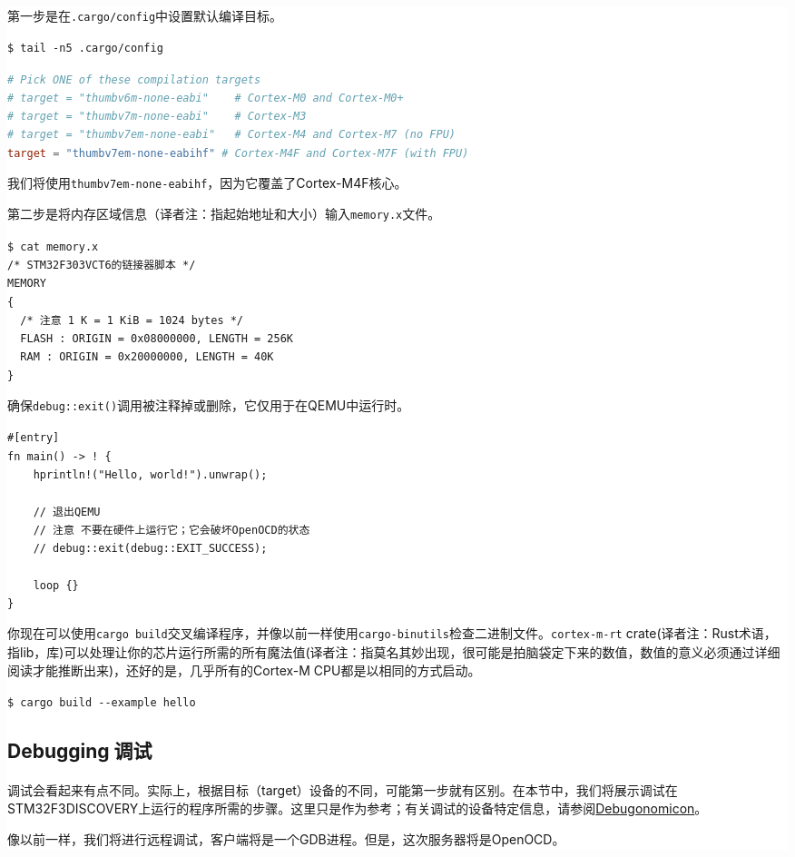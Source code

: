 第一步是在`.cargo/config`中设置默认编译目标。

``` console
$ tail -n5 .cargo/config
```

``` toml
# Pick ONE of these compilation targets
# target = "thumbv6m-none-eabi"    # Cortex-M0 and Cortex-M0+
# target = "thumbv7m-none-eabi"    # Cortex-M3
# target = "thumbv7em-none-eabi"   # Cortex-M4 and Cortex-M7 (no FPU)
target = "thumbv7em-none-eabihf" # Cortex-M4F and Cortex-M7F (with FPU)
```

我们将使用`thumbv7em-none-eabihf`，因为它覆盖了Cortex-M4F核心。

第二步是将内存区域信息（译者注：指起始地址和大小）输入`memory.x`文件。

``` console
$ cat memory.x
/* STM32F303VCT6的链接器脚本 */
MEMORY
{
  /* 注意 1 K = 1 KiB = 1024 bytes */
  FLASH : ORIGIN = 0x08000000, LENGTH = 256K
  RAM : ORIGIN = 0x20000000, LENGTH = 40K
}
```

确保`debug::exit()`调用被注释掉或删除，它仅用于在QEMU中运行时。

```rust,ignore
#[entry]
fn main() -> ! {
    hprintln!("Hello, world!").unwrap();

    // 退出QEMU
    // 注意 不要在硬件上运行它；它会破坏OpenOCD的状态
    // debug::exit(debug::EXIT_SUCCESS);

    loop {}
}
```

你现在可以使用`cargo build`交叉编译程序，并像以前一样使用`cargo-binutils`检查二进制文件。`cortex-m-rt` crate(译者注：Rust术语，指lib，库)可以处理让你的芯片运行所需的所有魔法值(译者注：指莫名其妙出现，很可能是拍脑袋定下来的数值，数值的意义必须通过详细阅读才能推断出来)，还好的是，几乎所有的Cortex-M CPU都是以相同的方式启动。

``` console
$ cargo build --example hello
```

## Debugging 调试

调试会看起来有点不同。实际上，根据目标（target）设备的不同，可能第一步就有区别。在本节中，我们将展示调试在STM32F3DISCOVERY上运行的程序所需的步骤。这里只是作为参考；有关调试的设备特定信息，请参阅[Debugonomicon](https://github.com/rust-embedded/debugonomicon)。

像以前一样，我们将进行远程调试，客户端将是一个GDB进程。但是，这次服务器将是OpenOCD。


[MIT License]: ./LICENSE-MIT
[Apache License v2.0]: ./LICENSE-APACHE
[CC-BY-SA v4.0]: ./LICENSE-CC-BY-SA
[MIT License Hosted]: https://opensource.org/licenses/MIT
[Apache License v2.0 Hosted]: http://www.apache.org/licenses/LICENSE-2.0
[CC-BY-SA v4.0 Hosted]: https://creativecommons.org/licenses/by-sa/4.0/legalcode
[上一节QEMU Qemu仿真软件]: qemu.md
[verify 验证]: ../intro/install/verify.md
[Index 目录]: https://rustforce.net/article?id=943af2e7-0f1f-40fd-8864-4bb4d2676b4d
[QEMU Qemu仿真软件]: https://rustforce.net/article?id=88c8ac37-c31c-495c-8b17-7e12b51a618a